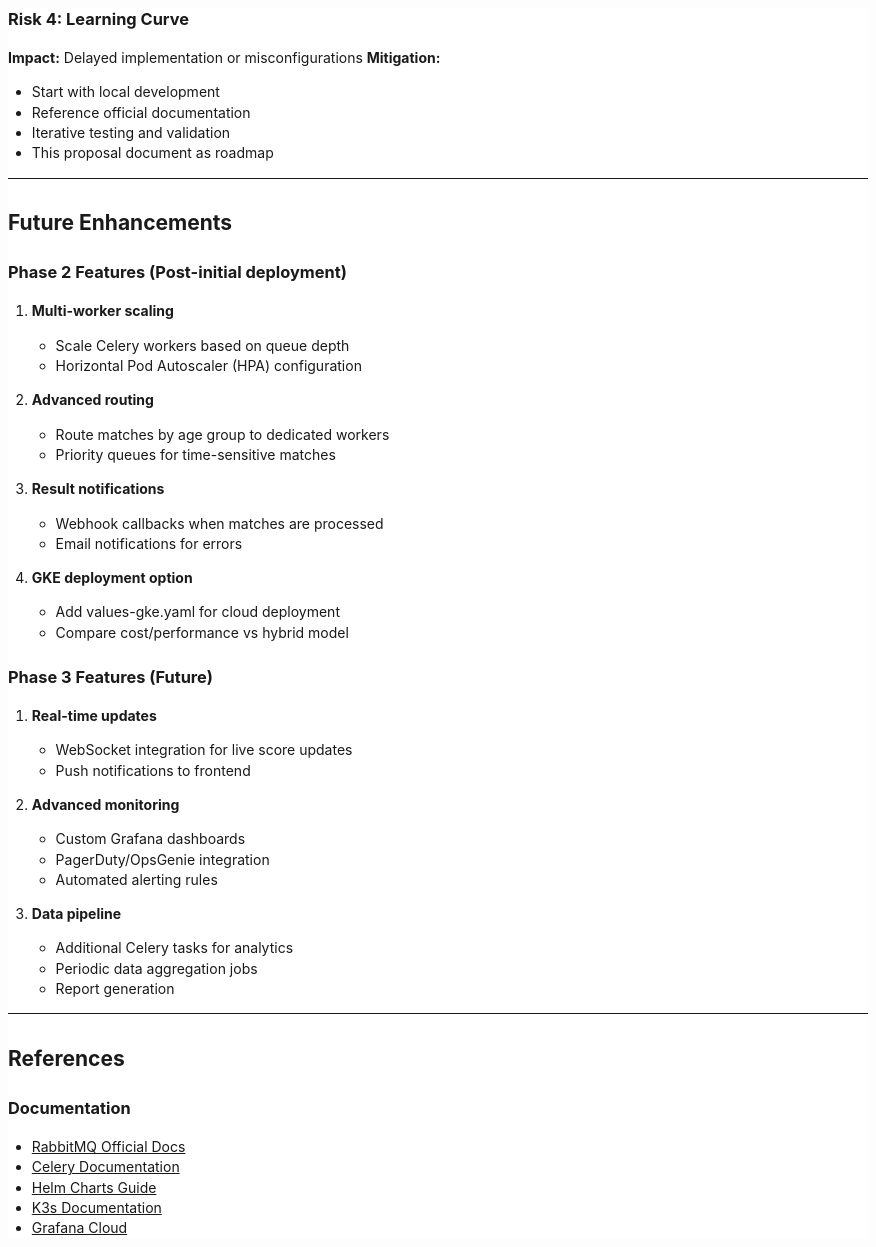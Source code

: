 ### Risk 4: Learning Curve
**Impact:** Delayed implementation or misconfigurations
**Mitigation:**
- Start with local development
- Reference official documentation
- Iterative testing and validation
- This proposal document as roadmap

---

## Future Enhancements

### Phase 2 Features (Post-initial deployment)
1. **Multi-worker scaling**
   - Scale Celery workers based on queue depth
   - Horizontal Pod Autoscaler (HPA) configuration

2. **Advanced routing**
   - Route matches by age group to dedicated workers
   - Priority queues for time-sensitive matches

3. **Result notifications**
   - Webhook callbacks when matches are processed
   - Email notifications for errors

4. **GKE deployment option**
   - Add values-gke.yaml for cloud deployment
   - Compare cost/performance vs hybrid model

### Phase 3 Features (Future)
1. **Real-time updates**
   - WebSocket integration for live score updates
   - Push notifications to frontend

2. **Advanced monitoring**
   - Custom Grafana dashboards
   - PagerDuty/OpsGenie integration
   - Automated alerting rules

3. **Data pipeline**
   - Additional Celery tasks for analytics
   - Periodic data aggregation jobs
   - Report generation

---

## References

### Documentation
- [RabbitMQ Official Docs](https://www.rabbitmq.com/documentation.html)
- [Celery Documentation](https://docs.celeryq.dev/)
- [Helm Charts Guide](https://helm.sh/docs/topics/charts/)
- [K3s Documentation](https://docs.k3s.io/)
- [Grafana Cloud](https://grafana.com/docs/grafana-cloud/)
